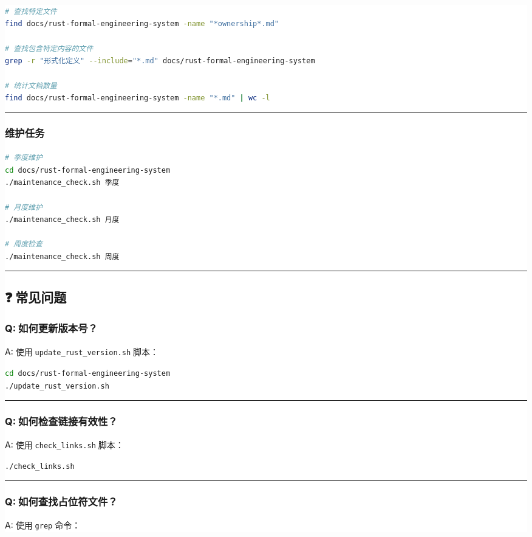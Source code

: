 ```bash
# 查找特定文件
find docs/rust-formal-engineering-system -name "*ownership*.md"

# 查找包含特定内容的文件
grep -r "形式化定义" --include="*.md" docs/rust-formal-engineering-system

# 统计文档数量
find docs/rust-formal-engineering-system -name "*.md" | wc -l
```

---

### 维护任务

```bash
# 季度维护
cd docs/rust-formal-engineering-system
./maintenance_check.sh 季度

# 月度维护
./maintenance_check.sh 月度

# 周度检查
./maintenance_check.sh 周度
```

---

## ❓ 常见问题

### Q: 如何更新版本号？

A: 使用 `update_rust_version.sh` 脚本：

```bash
cd docs/rust-formal-engineering-system
./update_rust_version.sh
```

---

### Q: 如何检查链接有效性？

A: 使用 `check_links.sh` 脚本：

```bash
./check_links.sh
```

---

### Q: 如何查找占位符文件？

A: 使用 `grep` 命令：
